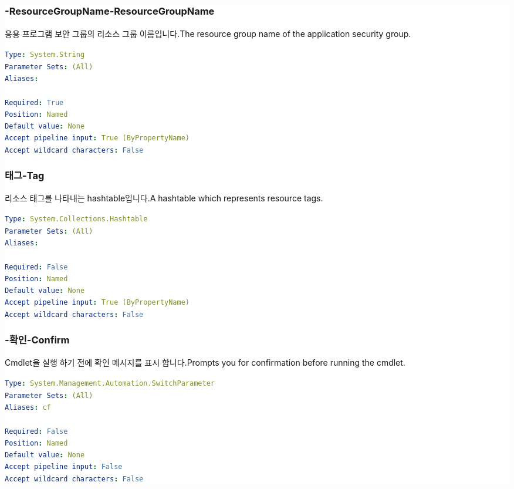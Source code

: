 ### <span data-ttu-id="88d4b-123">-ResourceGroupName</span><span class="sxs-lookup"><span data-stu-id="88d4b-123">-ResourceGroupName</span></span>
<span data-ttu-id="88d4b-124">응용 프로그램 보안 그룹의 리소스 그룹 이름입니다.</span><span class="sxs-lookup"><span data-stu-id="88d4b-124">The resource group name of the application security group.</span></span>

```yaml
Type: System.String
Parameter Sets: (All)
Aliases:

Required: True
Position: Named
Default value: None
Accept pipeline input: True (ByPropertyName)
Accept wildcard characters: False
```

### <span data-ttu-id="88d4b-125">태그</span><span class="sxs-lookup"><span data-stu-id="88d4b-125">-Tag</span></span>
<span data-ttu-id="88d4b-126">리소스 태그를 나타내는 hashtable입니다.</span><span class="sxs-lookup"><span data-stu-id="88d4b-126">A hashtable which represents resource tags.</span></span>

```yaml
Type: System.Collections.Hashtable
Parameter Sets: (All)
Aliases:

Required: False
Position: Named
Default value: None
Accept pipeline input: True (ByPropertyName)
Accept wildcard characters: False
```

### <span data-ttu-id="88d4b-127">-확인</span><span class="sxs-lookup"><span data-stu-id="88d4b-127">-Confirm</span></span>
<span data-ttu-id="88d4b-128">Cmdlet을 실행 하기 전에 확인 메시지를 표시 합니다.</span><span class="sxs-lookup"><span data-stu-id="88d4b-128">Prompts you for confirmation before running the cmdlet.</span></span>

```yaml
Type: System.Management.Automation.SwitchParameter
Parameter Sets: (All)
Aliases: cf

Required: False
Position: Named
Default value: None
Accept pipeline input: False
Accept wildcard characters: False
```
